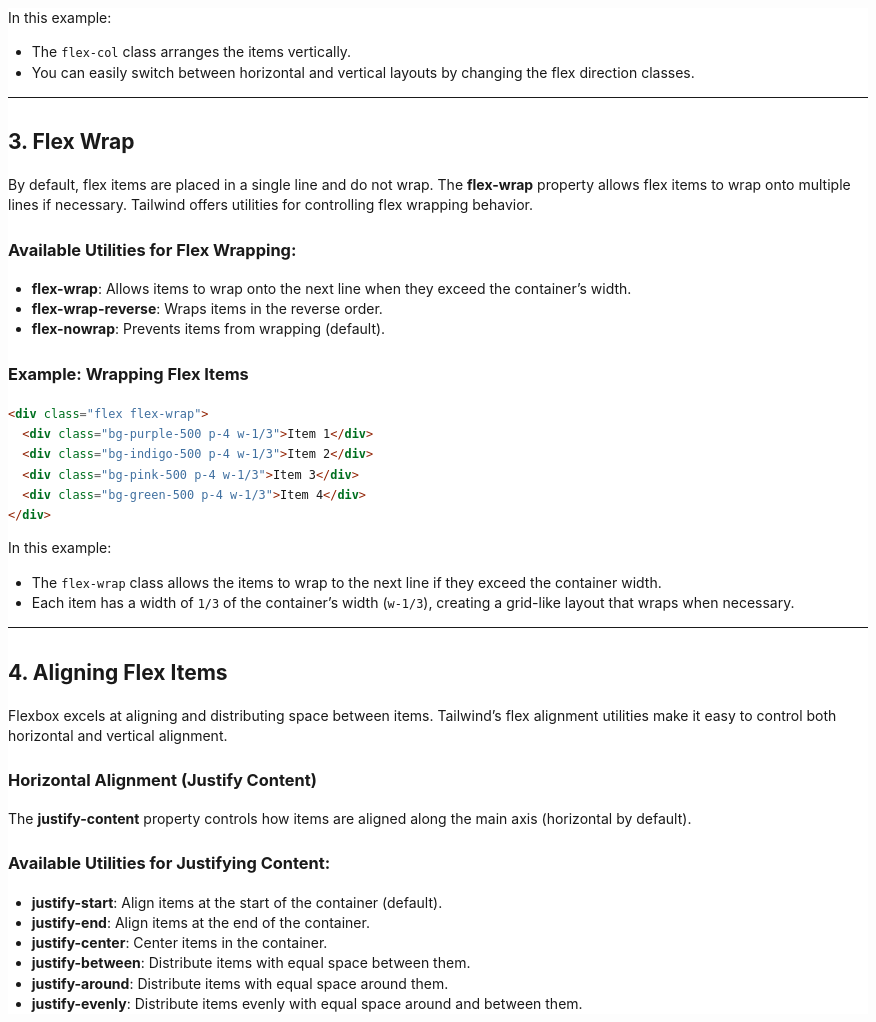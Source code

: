 In this example:
- The `flex-col` class arranges the items vertically.
- You can easily switch between horizontal and vertical layouts by changing the flex direction classes.

---

## 3. Flex Wrap

By default, flex items are placed in a single line and do not wrap. The **flex-wrap** property allows flex items to wrap onto multiple lines if necessary. Tailwind offers utilities for controlling flex wrapping behavior.

### Available Utilities for Flex Wrapping:
- **flex-wrap**: Allows items to wrap onto the next line when they exceed the container’s width.
- **flex-wrap-reverse**: Wraps items in the reverse order.
- **flex-nowrap**: Prevents items from wrapping (default).

### Example: Wrapping Flex Items

```html
<div class="flex flex-wrap">
  <div class="bg-purple-500 p-4 w-1/3">Item 1</div>
  <div class="bg-indigo-500 p-4 w-1/3">Item 2</div>
  <div class="bg-pink-500 p-4 w-1/3">Item 3</div>
  <div class="bg-green-500 p-4 w-1/3">Item 4</div>
</div>
```

In this example:
- The `flex-wrap` class allows the items to wrap to the next line if they exceed the container width.
- Each item has a width of `1/3` of the container’s width (`w-1/3`), creating a grid-like layout that wraps when necessary.

---

## 4. Aligning Flex Items

Flexbox excels at aligning and distributing space between items. Tailwind’s flex alignment utilities make it easy to control both horizontal and vertical alignment.

### Horizontal Alignment (Justify Content)
The **justify-content** property controls how items are aligned along the main axis (horizontal by default).

### Available Utilities for Justifying Content:
- **justify-start**: Align items at the start of the container (default).
- **justify-end**: Align items at the end of the container.
- **justify-center**: Center items in the container.
- **justify-between**: Distribute items with equal space between them.
- **justify-around**: Distribute items with equal space around them.
- **justify-evenly**: Distribute items evenly with equal space around and between them.
